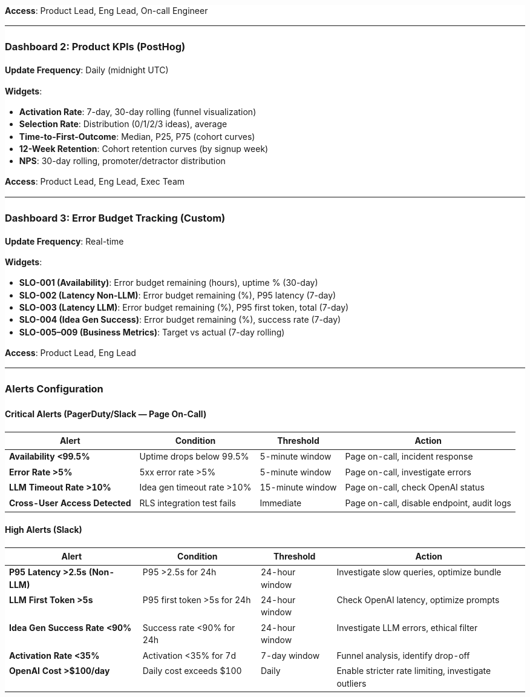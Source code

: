 **Access**: Product Lead, Eng Lead, On-call Engineer

---

### Dashboard 2: Product KPIs (PostHog)

**Update Frequency**: Daily (midnight UTC)

**Widgets**:
- **Activation Rate**: 7-day, 30-day rolling (funnel visualization)
- **Selection Rate**: Distribution (0/1/2/3 ideas), average
- **Time-to-First-Outcome**: Median, P25, P75 (cohort curves)
- **12-Week Retention**: Cohort retention curves (by signup week)
- **NPS**: 30-day rolling, promoter/detractor distribution

**Access**: Product Lead, Eng Lead, Exec Team

---

### Dashboard 3: Error Budget Tracking (Custom)

**Update Frequency**: Real-time

**Widgets**:
- **SLO-001 (Availability)**: Error budget remaining (hours), uptime % (30-day)
- **SLO-002 (Latency Non-LLM)**: Error budget remaining (%), P95 latency (7-day)
- **SLO-003 (Latency LLM)**: Error budget remaining (%), P95 first token, total (7-day)
- **SLO-004 (Idea Gen Success)**: Error budget remaining (%), success rate (7-day)
- **SLO-005–009 (Business Metrics)**: Target vs actual (7-day rolling)

**Access**: Product Lead, Eng Lead

---

### Alerts Configuration

#### Critical Alerts (PagerDuty/Slack — Page On-Call)

| Alert | Condition | Threshold | Action |
|-------|-----------|-----------|--------|
| **Availability <99.5%** | Uptime drops below 99.5% | 5-minute window | Page on-call, incident response |
| **Error Rate >5%** | 5xx error rate >5% | 5-minute window | Page on-call, investigate errors |
| **LLM Timeout Rate >10%** | Idea gen timeout rate >10% | 15-minute window | Page on-call, check OpenAI status |
| **Cross-User Access Detected** | RLS integration test fails | Immediate | Page on-call, disable endpoint, audit logs |

#### High Alerts (Slack)

| Alert | Condition | Threshold | Action |
|-------|-----------|-----------|--------|
| **P95 Latency >2.5s (Non-LLM)** | P95 >2.5s for 24h | 24-hour window | Investigate slow queries, optimize bundle |
| **LLM First Token >5s** | P95 first token >5s for 24h | 24-hour window | Check OpenAI latency, optimize prompts |
| **Idea Gen Success Rate <90%** | Success rate <90% for 24h | 24-hour window | Investigate LLM errors, ethical filter |
| **Activation Rate <35%** | Activation <35% for 7d | 7-day window | Funnel analysis, identify drop-off |
| **OpenAI Cost >$100/day** | Daily cost exceeds $100 | Daily | Enable stricter rate limiting, investigate outliers |
